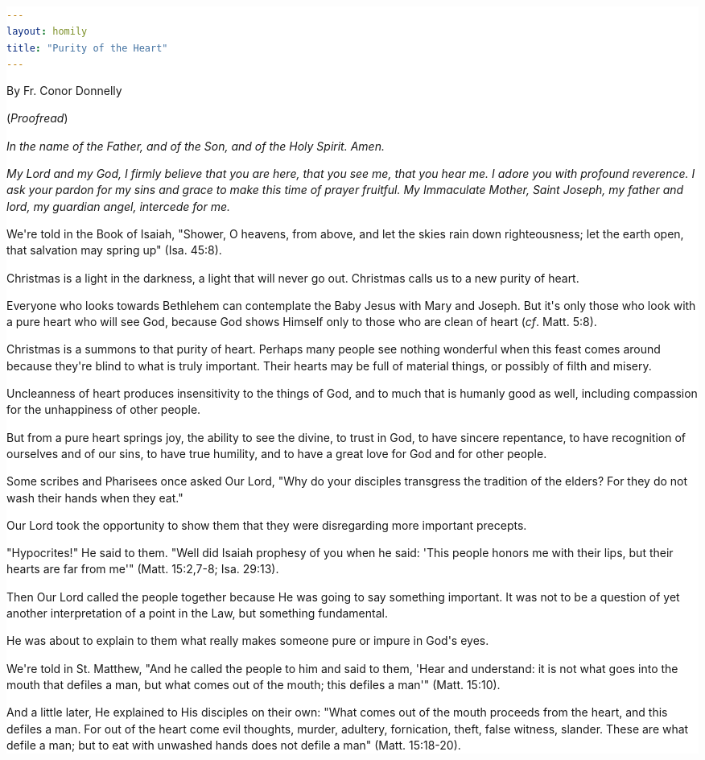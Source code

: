 ```yaml
---
layout: homily
title: "Purity of the Heart"
---
```


By Fr. Conor Donnelly

(*Proofread*)

*In the name of the Father, and of the Son, and of the Holy Spirit. Amen.*

*My Lord and my God, I firmly believe that you are here, that you see me, that you hear me. I adore you with profound reverence. I ask your pardon for my sins and grace to make this time of prayer fruitful. My Immaculate Mother, Saint Joseph, my father and lord, my guardian angel, intercede for me.*

We\'re told in the Book of Isaiah, "Shower, O heavens, from above, and let the skies rain down righteousness; let the earth open, that salvation may spring up" (Isa. 45:8).

Christmas is a light in the darkness, a light that will never go out. Christmas calls us to a new purity of heart.

Everyone who looks towards Bethlehem can contemplate the Baby Jesus with Mary and Joseph. But it\'s only those who look with a pure heart who will see God, because God shows Himself only to those who are clean of heart (*cf*. Matt. 5:8).

Christmas is a summons to that purity of heart. Perhaps many people see nothing wonderful when this feast comes around because they\'re blind to what is truly important. Their hearts may be full of material things, or possibly of filth and misery.

Uncleanness of heart produces insensitivity to the things of God, and to much that is humanly good as well, including compassion for the unhappiness of other people.

But from a pure heart springs joy, the ability to see the divine, to trust in God, to have sincere repentance, to have recognition of ourselves and of our sins, to have true humility, and to have a great love for God and for other people.

Some scribes and Pharisees once asked Our Lord, "Why do your disciples transgress the tradition of the elders? For they do not wash their hands when they eat."

Our Lord took the opportunity to show them that they were disregarding more important precepts.

"Hypocrites!" He said to them. "Well did Isaiah prophesy of you when he said: 'This people honors me with their lips, but their hearts are far from me'" (Matt. 15:2,7-8; Isa. 29:13).

Then Our Lord called the people together because He was going to say something important. It was not to be a question of yet another interpretation of a point in the Law, but something fundamental.

He was about to explain to them what really makes someone pure or impure in God\'s eyes.

We're told in St. Matthew, "And he called the people to him and said to them, 'Hear and understand: it is not what goes into the mouth that defiles a man, but what comes out of the mouth; this defiles a man'" (Matt. 15:10).

And a little later, He explained to His disciples on their own: "What comes out of the mouth proceeds from the heart, and this defiles a man. For out of the heart come evil thoughts, murder, adultery, fornication, theft, false witness, slander. These are what defile a man; but to eat with unwashed hands does not defile a man" (Matt. 15:18-20).
